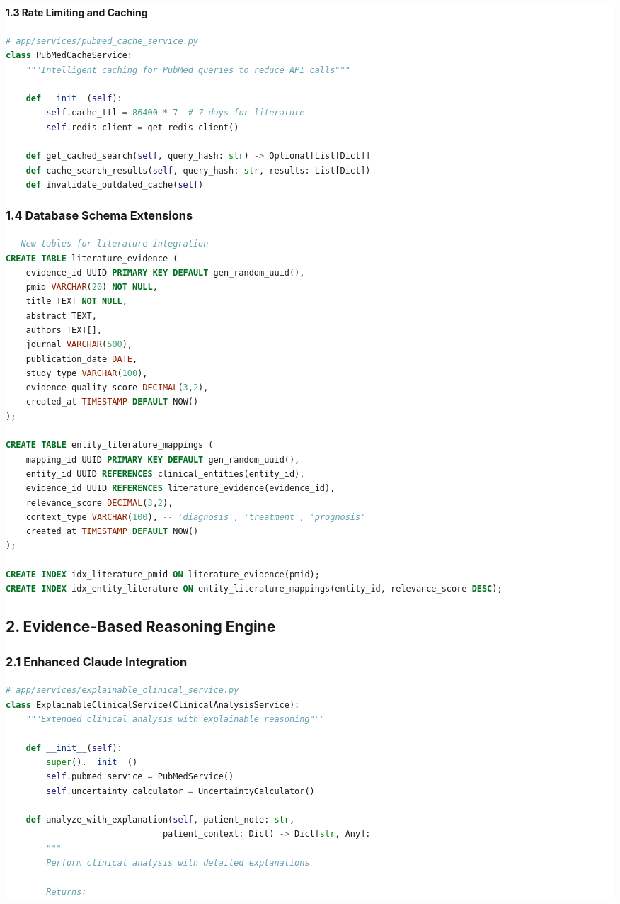#### 1.3 Rate Limiting and Caching
```python
# app/services/pubmed_cache_service.py
class PubMedCacheService:
    """Intelligent caching for PubMed queries to reduce API calls"""
    
    def __init__(self):
        self.cache_ttl = 86400 * 7  # 7 days for literature
        self.redis_client = get_redis_client()
        
    def get_cached_search(self, query_hash: str) -> Optional[List[Dict]]
    def cache_search_results(self, query_hash: str, results: List[Dict])
    def invalidate_outdated_cache(self)
```

### 1.4 Database Schema Extensions
```sql
-- New tables for literature integration
CREATE TABLE literature_evidence (
    evidence_id UUID PRIMARY KEY DEFAULT gen_random_uuid(),
    pmid VARCHAR(20) NOT NULL,
    title TEXT NOT NULL,
    abstract TEXT,
    authors TEXT[],
    journal VARCHAR(500),
    publication_date DATE,
    study_type VARCHAR(100),
    evidence_quality_score DECIMAL(3,2),
    created_at TIMESTAMP DEFAULT NOW()
);

CREATE TABLE entity_literature_mappings (
    mapping_id UUID PRIMARY KEY DEFAULT gen_random_uuid(),
    entity_id UUID REFERENCES clinical_entities(entity_id),
    evidence_id UUID REFERENCES literature_evidence(evidence_id),
    relevance_score DECIMAL(3,2),
    context_type VARCHAR(100), -- 'diagnosis', 'treatment', 'prognosis'
    created_at TIMESTAMP DEFAULT NOW()
);

CREATE INDEX idx_literature_pmid ON literature_evidence(pmid);
CREATE INDEX idx_entity_literature ON entity_literature_mappings(entity_id, relevance_score DESC);
```

## 2. Evidence-Based Reasoning Engine

### 2.1 Enhanced Claude Integration
```python
# app/services/explainable_clinical_service.py
class ExplainableClinicalService(ClinicalAnalysisService):
    """Extended clinical analysis with explainable reasoning"""
    
    def __init__(self):
        super().__init__()
        self.pubmed_service = PubMedService()
        self.uncertainty_calculator = UncertaintyCalculator()
        
    def analyze_with_explanation(self, patient_note: str, 
                               patient_context: Dict) -> Dict[str, Any]:
        """
        Perform clinical analysis with detailed explanations
        
        Returns:
```